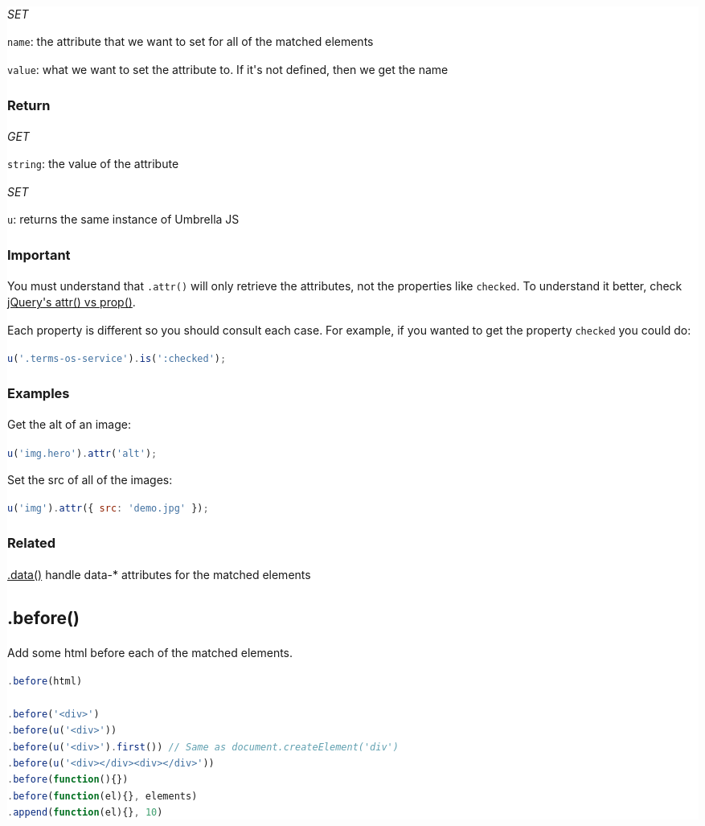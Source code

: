 *SET*

`name`: the attribute that we want to set for all of the matched elements

`value`: what we want to set the attribute to. If it's not defined, then we get the name



### Return

*GET*

`string`: the value of the attribute

*SET*

`u`: returns the same instance of Umbrella JS



### Important

You must understand that `.attr()` will only retrieve the attributes, not the properties like `checked`. To understand it better, check [jQuery's attr() vs prop()](http://api.jquery.com/prop/).

Each property is different so you should consult each case. For example, if you wanted to get the property `checked` you could do:

```js
u('.terms-os-service').is(':checked');
```



### Examples

Get the alt of an image:

```js
u('img.hero').attr('alt');
```

Set the src of all of the images:

```js
u('img').attr({ src: 'demo.jpg' });
```


### Related

[.data()](#data) handle data-* attributes for the matched elements

## .before()

Add some html before each of the matched elements.

```js
.before(html)

.before('<div>')
.before(u('<div>'))
.before(u('<div>').first()) // Same as document.createElement('div')
.before(u('<div></div><div></div>'))
.before(function(){})
.before(function(el){}, elements)
.append(function(el){}, 10)
```
